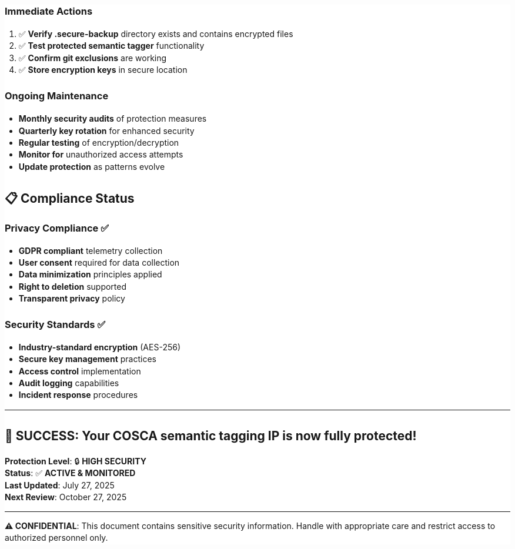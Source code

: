 ### Immediate Actions
1. ✅ **Verify .secure-backup** directory exists and contains encrypted files
2. ✅ **Test protected semantic tagger** functionality
3. ✅ **Confirm git exclusions** are working
4. ✅ **Store encryption keys** in secure location

### Ongoing Maintenance
- **Monthly security audits** of protection measures
- **Quarterly key rotation** for enhanced security
- **Regular testing** of encryption/decryption
- **Monitor for** unauthorized access attempts
- **Update protection** as patterns evolve

## 📋 Compliance Status

### Privacy Compliance ✅
- **GDPR compliant** telemetry collection
- **User consent** required for data collection
- **Data minimization** principles applied
- **Right to deletion** supported
- **Transparent privacy** policy

### Security Standards ✅
- **Industry-standard encryption** (AES-256)
- **Secure key management** practices
- **Access control** implementation
- **Audit logging** capabilities
- **Incident response** procedures

---

## 🎉 **SUCCESS**: Your COSCA semantic tagging IP is now fully protected!

**Protection Level**: 🔒 **HIGH SECURITY**  
**Status**: ✅ **ACTIVE & MONITORED**  
**Last Updated**: July 27, 2025  
**Next Review**: October 27, 2025

---

**⚠️ CONFIDENTIAL**: This document contains sensitive security information. Handle with appropriate care and restrict access to authorized personnel only.